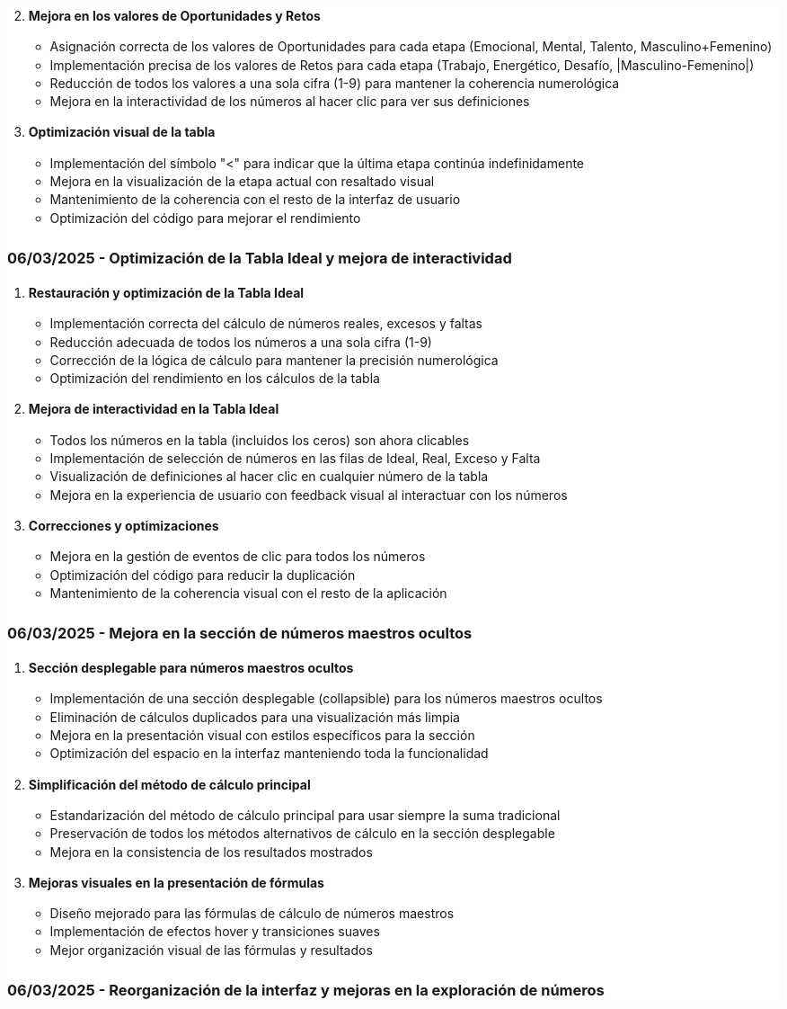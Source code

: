 2. **Mejora en los valores de Oportunidades y Retos**
   - Asignación correcta de los valores de Oportunidades para cada etapa (Emocional, Mental, Talento, Masculino+Femenino)
   - Implementación precisa de los valores de Retos para cada etapa (Trabajo, Energético, Desafío, |Masculino-Femenino|)
   - Reducción de todos los valores a una sola cifra (1-9) para mantener la coherencia numerológica
   - Mejora en la interactividad de los números al hacer clic para ver sus definiciones

3. **Optimización visual de la tabla**
   - Implementación del símbolo "<" para indicar que la última etapa continúa indefinidamente
   - Mejora en la visualización de la etapa actual con resaltado visual
   - Mantenimiento de la coherencia con el resto de la interfaz de usuario
   - Optimización del código para mejorar el rendimiento

### 06/03/2025 - Optimización de la Tabla Ideal y mejora de interactividad

1. **Restauración y optimización de la Tabla Ideal**
   - Implementación correcta del cálculo de números reales, excesos y faltas
   - Reducción adecuada de todos los números a una sola cifra (1-9)
   - Corrección de la lógica de cálculo para mantener la precisión numerológica
   - Optimización del rendimiento en los cálculos de la tabla

2. **Mejora de interactividad en la Tabla Ideal**
   - Todos los números en la tabla (incluidos los ceros) son ahora clicables
   - Implementación de selección de números en las filas de Ideal, Real, Exceso y Falta
   - Visualización de definiciones al hacer clic en cualquier número de la tabla
   - Mejora en la experiencia de usuario con feedback visual al interactuar con los números

3. **Correcciones y optimizaciones**
   - Mejora en la gestión de eventos de clic para todos los números
   - Optimización del código para reducir la duplicación
   - Mantenimiento de la coherencia visual con el resto de la aplicación

### 06/03/2025 - Mejora en la sección de números maestros ocultos

1. **Sección desplegable para números maestros ocultos**
   - Implementación de una sección desplegable (collapsible) para los números maestros ocultos
   - Eliminación de cálculos duplicados para una visualización más limpia
   - Mejora en la presentación visual con estilos específicos para la sección
   - Optimización del espacio en la interfaz manteniendo toda la funcionalidad

2. **Simplificación del método de cálculo principal**
   - Estandarización del método de cálculo principal para usar siempre la suma tradicional
   - Preservación de todos los métodos alternativos de cálculo en la sección desplegable
   - Mejora en la consistencia de los resultados mostrados

3. **Mejoras visuales en la presentación de fórmulas**
   - Diseño mejorado para las fórmulas de cálculo de números maestros
   - Implementación de efectos hover y transiciones suaves
   - Mejor organización visual de las fórmulas y resultados

### 06/03/2025 - Reorganización de la interfaz y mejoras en la exploración de números
